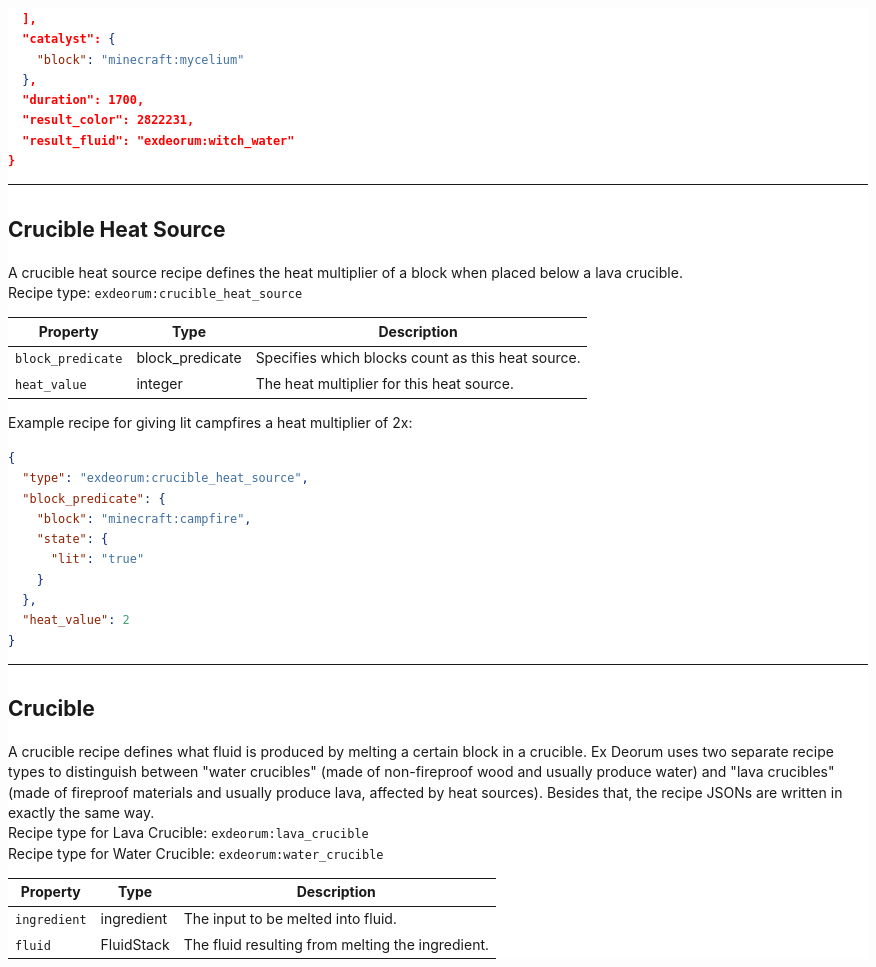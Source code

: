 ```json
  ],
  "catalyst": {
    "block": "minecraft:mycelium"
  },
  "duration": 1700,
  "result_color": 2822231,
  "result_fluid": "exdeorum:witch_water"
}
```

---
## Crucible Heat Source
A crucible heat source recipe defines the heat multiplier of a block when placed below a lava crucible.    
Recipe type: `exdeorum:crucible_heat_source`

| Property  | Type | Description |
| --------- | ------- | ----------- |
| `block_predicate` | block_predicate | Specifies which blocks count as this heat source. |
| `heat_value` | integer | The heat multiplier for this heat source. |

Example recipe for giving lit campfires a heat multiplier of 2x:
```json
{
  "type": "exdeorum:crucible_heat_source",
  "block_predicate": {
    "block": "minecraft:campfire",
    "state": {
      "lit": "true"
    }
  },
  "heat_value": 2
}
```
---
## Crucible
A crucible recipe defines what fluid is produced by melting a certain block in a crucible. Ex Deorum uses two separate recipe types to distinguish between "water crucibles" (made of non-fireproof wood and usually produce water) and "lava crucibles" (made of fireproof materials and usually produce lava, affected by heat sources). Besides that, the recipe JSONs are written in exactly the same way.   
Recipe type for Lava Crucible: `exdeorum:lava_crucible`     
Recipe type for Water Crucible: `exdeorum:water_crucible`

| Property  | Type | Description |
| --------- | ------- | ----------- |
| `ingredient` | ingredient | The input to be melted into fluid. |
| `fluid` | FluidStack | The fluid resulting from melting the ingredient. |
